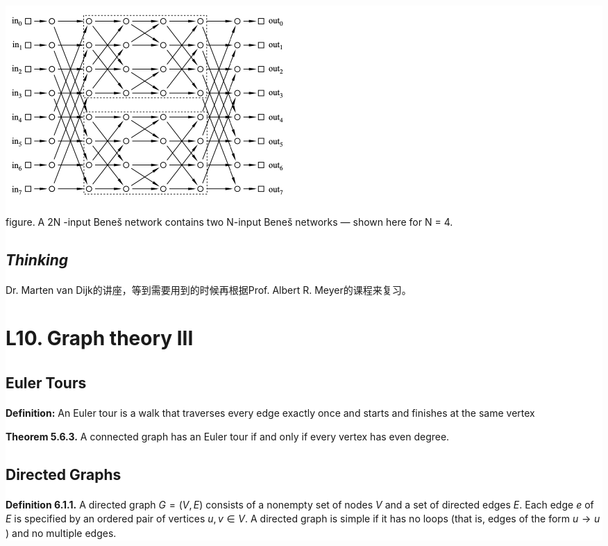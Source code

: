 <img src="./image.assets/image-20210421084147440.png" alt="image-20210421084147440" style="zoom:50%;" />

figure. A 2N -input Beneš network contains two N-input Beneš networks — shown here for N = 4.

## *Thinking*

Dr. Marten van Dijk的讲座，等到需要用到的时候再根据Prof. Albert R. Meyer的课程来复习。

# L10. Graph theory III

## Euler Tours

**Definition:** An Euler tour is a walk that traverses every edge exactly once and starts and finishes at the same vertex

**Theorem 5.6.3.** A connected graph has an Euler tour if and only if every vertex has even degree.

## Directed Graphs

**Definition 6.1.1.** A directed graph $G=(V, E)$ consists of a nonempty set of nodes $V$ and a set of directed edges $E .$ Each edge $e$ of $E$ is specified by an ordered pair of vertices $u, v \in V .$ A directed graph is simple if it has no loops (that is, edges of the form $u \rightarrow u$ ) and no multiple edges.
